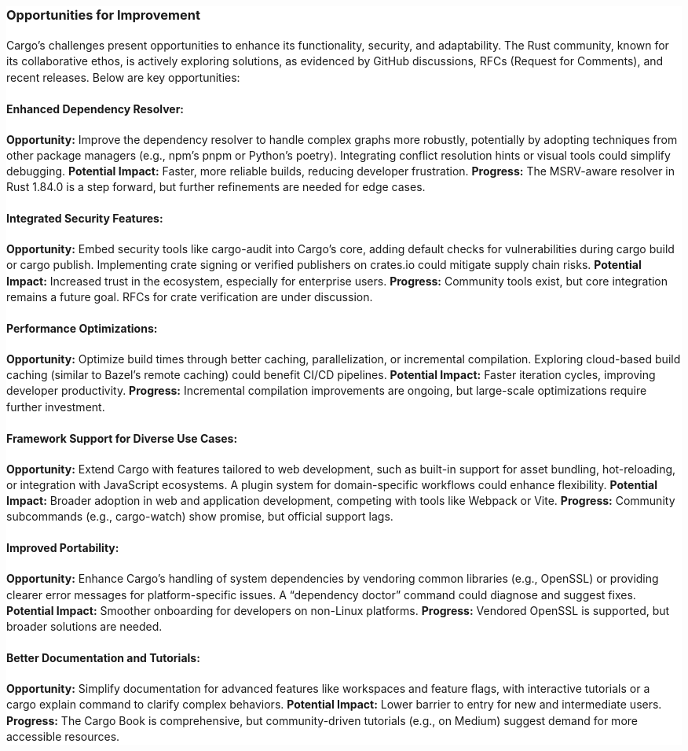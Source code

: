 ### Opportunities for Improvement

Cargo’s challenges present opportunities to enhance its functionality, security, and adaptability. The Rust community, known for its collaborative ethos, is actively exploring solutions, as evidenced by GitHub discussions, RFCs (Request for Comments), and recent releases. Below are key opportunities:

#### Enhanced Dependency Resolver:
**Opportunity:** Improve the dependency resolver to handle complex graphs more robustly, potentially by adopting techniques from other package managers (e.g., npm’s pnpm or Python’s poetry). Integrating conflict resolution hints or visual tools could simplify debugging.
**Potential Impact:** Faster, more reliable builds, reducing developer frustration.
**Progress:** The MSRV-aware resolver in Rust 1.84.0 is a step forward, but further refinements are needed for edge cases.

#### Integrated Security Features:
**Opportunity:** Embed security tools like cargo-audit into Cargo’s core, adding default checks for vulnerabilities during cargo build or cargo publish. Implementing crate signing or verified publishers on crates.io could mitigate supply chain risks.
**Potential Impact:** Increased trust in the ecosystem, especially for enterprise users.
**Progress:** Community tools exist, but core integration remains a future goal. RFCs for crate verification are under discussion.

#### Performance Optimizations:
**Opportunity:** Optimize build times through better caching, parallelization, or incremental compilation. Exploring cloud-based build caching (similar to Bazel’s remote caching) could benefit CI/CD pipelines.
**Potential Impact:** Faster iteration cycles, improving developer productivity.
**Progress:** Incremental compilation improvements are ongoing, but large-scale optimizations require further investment.

#### Framework Support for Diverse Use Cases:
**Opportunity:** Extend Cargo with features tailored to web development, such as built-in support for asset bundling, hot-reloading, or integration with JavaScript ecosystems. A plugin system for domain-specific workflows could enhance flexibility.
**Potential Impact:** Broader adoption in web and application development, competing with tools like Webpack or Vite.
**Progress:** Community subcommands (e.g., cargo-watch) show promise, but official support lags.

#### Improved Portability:
**Opportunity:** Enhance Cargo’s handling of system dependencies by vendoring common libraries (e.g., OpenSSL) or providing clearer error messages for platform-specific issues. A “dependency doctor” command could diagnose and suggest fixes.
**Potential Impact:** Smoother onboarding for developers on non-Linux platforms.
**Progress:** Vendored OpenSSL is supported, but broader solutions are needed.

#### Better Documentation and Tutorials:
**Opportunity:** Simplify documentation for advanced features like workspaces and feature flags, with interactive tutorials or a cargo explain command to clarify complex behaviors.
**Potential Impact:** Lower barrier to entry for new and intermediate users.
**Progress:** The Cargo Book is comprehensive, but community-driven tutorials (e.g., on Medium) suggest demand for more accessible resources.

